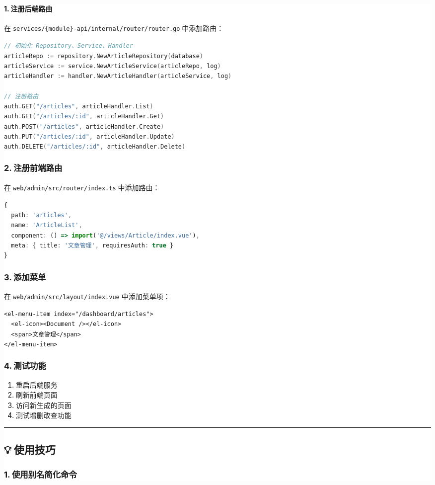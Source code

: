 #### 1. 注册后端路由

在 `services/{module}-api/internal/router/router.go` 中添加路由：

```go
// 初始化 Repository、Service、Handler
articleRepo := repository.NewArticleRepository(database)
articleService := service.NewArticleService(articleRepo, log)
articleHandler := handler.NewArticleHandler(articleService, log)

// 注册路由
auth.GET("/articles", articleHandler.List)
auth.GET("/articles/:id", articleHandler.Get)
auth.POST("/articles", articleHandler.Create)
auth.PUT("/articles/:id", articleHandler.Update)
auth.DELETE("/articles/:id", articleHandler.Delete)
```

### 2. 注册前端路由

在 `web/admin/src/router/index.ts` 中添加路由：

```typescript
{
  path: 'articles',
  name: 'ArticleList',
  component: () => import('@/views/Article/index.vue'),
  meta: { title: '文章管理', requiresAuth: true }
}
```

### 3. 添加菜单

在 `web/admin/src/layout/index.vue` 中添加菜单项：

```vue
<el-menu-item index="/dashboard/articles">
  <el-icon><Document /></el-icon>
  <span>文章管理</span>
</el-menu-item>
```

### 4. 测试功能

1. 重启后端服务
2. 刷新前端页面
3. 访问新生成的页面
4. 测试增删改查功能

---

## 💡 使用技巧

### 1. 使用别名简化命令
